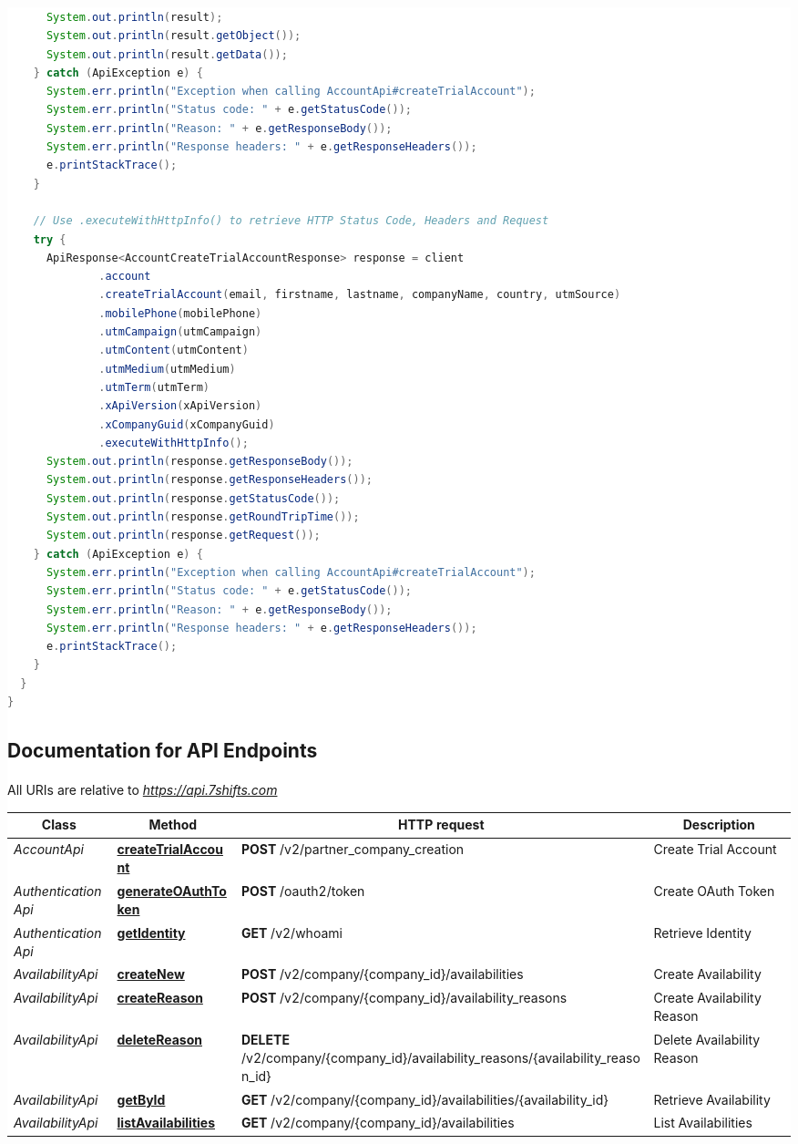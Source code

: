 ```java
      System.out.println(result);
      System.out.println(result.getObject());
      System.out.println(result.getData());
    } catch (ApiException e) {
      System.err.println("Exception when calling AccountApi#createTrialAccount");
      System.err.println("Status code: " + e.getStatusCode());
      System.err.println("Reason: " + e.getResponseBody());
      System.err.println("Response headers: " + e.getResponseHeaders());
      e.printStackTrace();
    }

    // Use .executeWithHttpInfo() to retrieve HTTP Status Code, Headers and Request
    try {
      ApiResponse<AccountCreateTrialAccountResponse> response = client
              .account
              .createTrialAccount(email, firstname, lastname, companyName, country, utmSource)
              .mobilePhone(mobilePhone)
              .utmCampaign(utmCampaign)
              .utmContent(utmContent)
              .utmMedium(utmMedium)
              .utmTerm(utmTerm)
              .xApiVersion(xApiVersion)
              .xCompanyGuid(xCompanyGuid)
              .executeWithHttpInfo();
      System.out.println(response.getResponseBody());
      System.out.println(response.getResponseHeaders());
      System.out.println(response.getStatusCode());
      System.out.println(response.getRoundTripTime());
      System.out.println(response.getRequest());
    } catch (ApiException e) {
      System.err.println("Exception when calling AccountApi#createTrialAccount");
      System.err.println("Status code: " + e.getStatusCode());
      System.err.println("Reason: " + e.getResponseBody());
      System.err.println("Response headers: " + e.getResponseHeaders());
      e.printStackTrace();
    }
  }
}

```

## Documentation for API Endpoints

All URIs are relative to *https://api.7shifts.com*

Class | Method | HTTP request | Description
------------ | ------------- | ------------- | -------------
*AccountApi* | [**createTrialAccount**](docs/AccountApi.md#createTrialAccount) | **POST** /v2/partner_company_creation | Create Trial Account
*AuthenticationApi* | [**generateOAuthToken**](docs/AuthenticationApi.md#generateOAuthToken) | **POST** /oauth2/token | Create OAuth Token
*AuthenticationApi* | [**getIdentity**](docs/AuthenticationApi.md#getIdentity) | **GET** /v2/whoami | Retrieve Identity
*AvailabilityApi* | [**createNew**](docs/AvailabilityApi.md#createNew) | **POST** /v2/company/{company_id}/availabilities | Create Availability
*AvailabilityApi* | [**createReason**](docs/AvailabilityApi.md#createReason) | **POST** /v2/company/{company_id}/availability_reasons | Create Availability Reason
*AvailabilityApi* | [**deleteReason**](docs/AvailabilityApi.md#deleteReason) | **DELETE** /v2/company/{company_id}/availability_reasons/{availability_reason_id} | Delete Availability Reason
*AvailabilityApi* | [**getById**](docs/AvailabilityApi.md#getById) | **GET** /v2/company/{company_id}/availabilities/{availability_id} | Retrieve Availability
*AvailabilityApi* | [**listAvailabilities**](docs/AvailabilityApi.md#listAvailabilities) | **GET** /v2/company/{company_id}/availabilities | List Availabilities